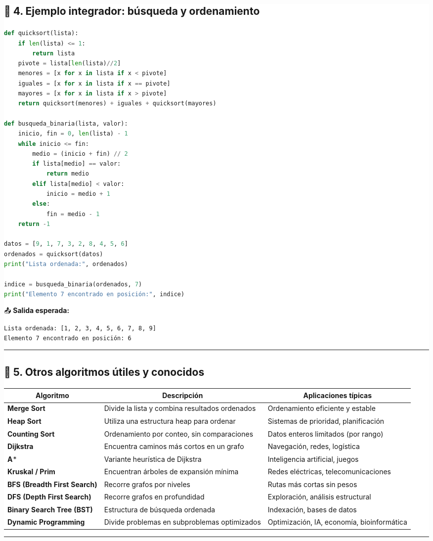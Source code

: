 
## 🔹 4. Ejemplo integrador: búsqueda y ordenamiento

```python
def quicksort(lista):
    if len(lista) <= 1:
        return lista
    pivote = lista[len(lista)//2]
    menores = [x for x in lista if x < pivote]
    iguales = [x for x in lista if x == pivote]
    mayores = [x for x in lista if x > pivote]
    return quicksort(menores) + iguales + quicksort(mayores)

def busqueda_binaria(lista, valor):
    inicio, fin = 0, len(lista) - 1
    while inicio <= fin:
        medio = (inicio + fin) // 2
        if lista[medio] == valor:
            return medio
        elif lista[medio] < valor:
            inicio = medio + 1
        else:
            fin = medio - 1
    return -1

datos = [9, 1, 7, 3, 2, 8, 4, 5, 6]
ordenados = quicksort(datos)
print("Lista ordenada:", ordenados)

indice = busqueda_binaria(ordenados, 7)
print("Elemento 7 encontrado en posición:", indice)
```

📤 **Salida esperada:**
```
Lista ordenada: [1, 2, 3, 4, 5, 6, 7, 8, 9]
Elemento 7 encontrado en posición: 6
```

---

## 🔹 5. Otros algoritmos útiles y conocidos

| Algoritmo | Descripción | Aplicaciones típicas |
|------------|-------------|----------------------|
| **Merge Sort** | Divide la lista y combina resultados ordenados | Ordenamiento eficiente y estable |
| **Heap Sort** | Utiliza una estructura heap para ordenar | Sistemas de prioridad, planificación |
| **Counting Sort** | Ordenamiento por conteo, sin comparaciones | Datos enteros limitados (por rango) |
| **Dijkstra** | Encuentra caminos más cortos en un grafo | Navegación, redes, logística |
| **A*** | Variante heurística de Dijkstra | Inteligencia artificial, juegos |
| **Kruskal / Prim** | Encuentran árboles de expansión mínima | Redes eléctricas, telecomunicaciones |
| **BFS (Breadth First Search)** | Recorre grafos por niveles | Rutas más cortas sin pesos |
| **DFS (Depth First Search)** | Recorre grafos en profundidad | Exploración, análisis estructural |
| **Binary Search Tree (BST)** | Estructura de búsqueda ordenada | Indexación, bases de datos |
| **Dynamic Programming** | Divide problemas en subproblemas optimizados | Optimización, IA, economía, bioinformática |

---